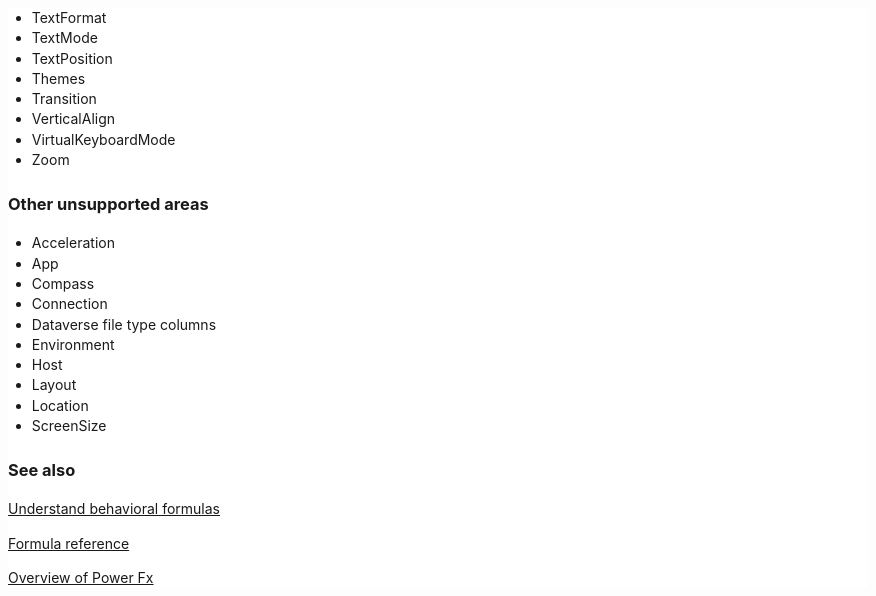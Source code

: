 - TextFormat
- TextMode
- TextPosition
- Themes
- Transition
- VerticalAlign
- VirtualKeyboardMode
- Zoom

### Other unsupported areas

- Acceleration
- App
- Compass
- Connection
- Dataverse file type columns
- Environment
- Host
- Layout
- Location
- ScreenSize

### See also

[Understand behavioral formulas](../canvas-apps/working-with-formulas-in-depth.md)

[Formula reference](../canvas-apps/formula-reference.md)

[Overview of Power Fx](/power-platform/power-fx/overview)
